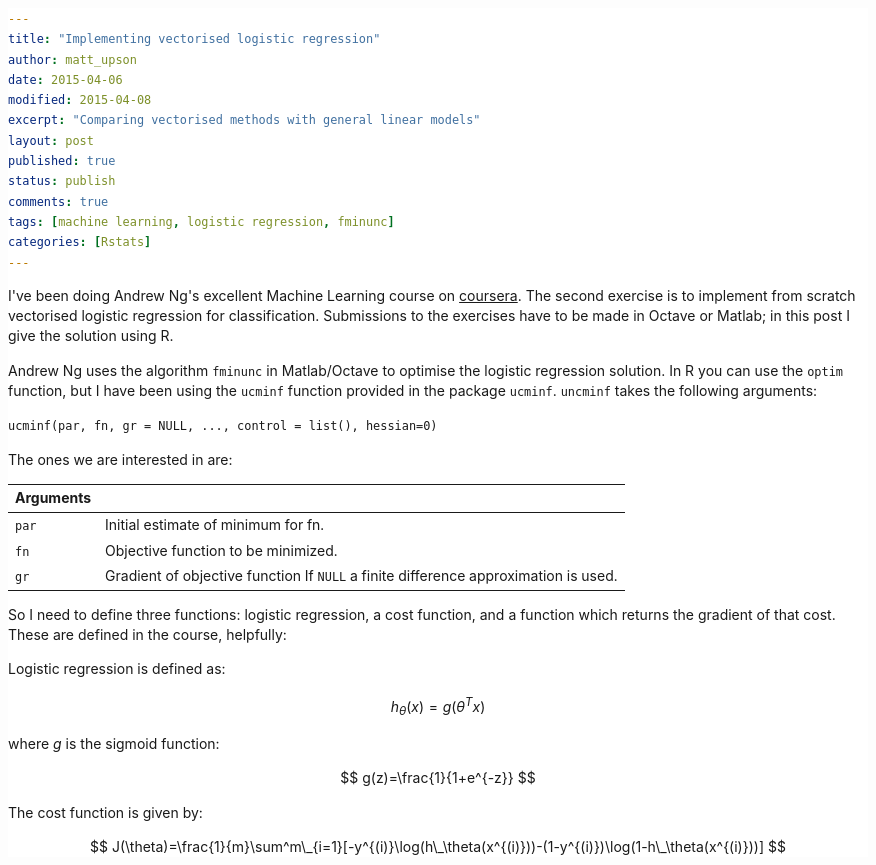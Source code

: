 ```yaml
---
title: "Implementing vectorised logistic regression"
author: matt_upson
date: 2015-04-06
modified: 2015-04-08
excerpt: "Comparing vectorised methods with general linear models"
layout: post
published: true
status: publish
comments: true
tags: [machine learning, logistic regression, fminunc]
categories: [Rstats]
---
```

 
 

 
I've been doing Andrew Ng's excellent Machine Learning course on [coursera](www.coursera.org). The second exercise is to implement from scratch vectorised logistic regression for classification. Submissions to the exercises have to be made in Octave or Matlab; in this post I give the solution using R.
 
Andrew Ng uses the algorithm `fminunc` in Matlab/Octave to optimise the logistic regression solution. In R you can use the `optim` function, but I have been using the `ucminf` function provided in the package `ucminf`. `uncminf` takes the following arguments:
 
`ucminf(par, fn, gr = NULL, ..., control = list(), hessian=0)`
 
The ones we are interested in are:
 
|Arguments|   |
|---|---|
|`par`|Initial estimate of minimum for fn.|
|`fn`|Objective function to be minimized.|
|`gr`|Gradient of objective function If `NULL` a finite difference approximation is used.|
 
So I need to define three functions: logistic regression, a cost function, and a function which returns the gradient of that cost. These are defined in the course, helpfully:
 
Logistic regression is defined as:
 
$$
h_{\theta}(x)=g(\theta^{T}x)
$$
 
where $g$ is the sigmoid function:
 
$$
g(z)=\frac{1}{1+e^{-z}}
$$
 
The cost function is given by:
 
$$
J(\theta)=\frac{1}{m}\sum^m\_{i=1}[-y^{(i)}\log(h\_\theta(x^{(i)}))-(1-y^{(i)})\log(1-h\_\theta(x^{(i)}))]
$$
 
